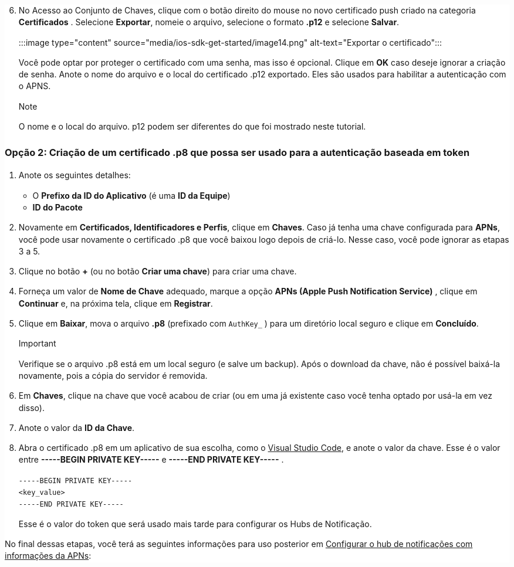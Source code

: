 6. No Acesso ao Conjunto de Chaves, clique com o botão direito do mouse no novo certificado push criado na categoria **Certificados** . Selecione **Exportar**, nomeie o arquivo, selecione o formato **.p12** e selecione **Salvar**.

   :::image type="content" source="media/ios-sdk-get-started/image14.png" alt-text="Exportar o certificado":::

   Você pode optar por proteger o certificado com uma senha, mas isso é opcional. Clique em **OK** caso deseje ignorar a criação de senha. Anote o nome do arquivo e o local do certificado .p12 exportado. Eles são usados para habilitar a autenticação com o APNS.

   > [!NOTE]
   > O nome e o local do arquivo. p12 podem ser diferentes do que foi mostrado neste tutorial.

### <a name="option-2-create-a-p8-certificate-that-can-be-used-for-token-based-authentication"></a>Opção 2: Criação de um certificado .p8 que possa ser usado para a autenticação baseada em token

1. Anote os seguintes detalhes:

   - O **Prefixo da ID do Aplicativo** (é uma **ID da Equipe**)
   - **ID do Pacote**

2. Novamente em **Certificados, Identificadores e Perfis**, clique em **Chaves**. Caso já tenha uma chave configurada para **APNs**, você pode usar novamente o certificado .p8 que você baixou logo depois de criá-lo. Nesse caso, você pode ignorar as etapas 3 a 5.

3. Clique no botão **+** (ou no botão **Criar uma chave**) para criar uma chave.

4. Forneça um valor de **Nome de Chave** adequado, marque a opção **APNs (Apple Push Notification Service)** , clique em **Continuar** e, na próxima tela, clique em **Registrar**.

5. Clique em **Baixar**, mova o arquivo **.p8** (prefixado com `AuthKey_` ) para um diretório local seguro e clique em **Concluído**.

   > [!IMPORTANT]
   > Verifique se o arquivo .p8 está em um local seguro (e salve um backup). Após o download da chave, não é possível baixá-la novamente, pois a cópia do servidor é removida.

6. Em **Chaves**, clique na chave que você acabou de criar (ou em uma já existente caso você tenha optado por usá-la em vez disso).

7. Anote o valor da **ID da Chave**.

8. Abra o certificado .p8 em um aplicativo de sua escolha, como o [Visual Studio Code](https://code.visualstudio.com/), e anote o valor da chave. Esse é o valor entre **-----BEGIN PRIVATE KEY-----** e **-----END PRIVATE KEY-----** .

   ```p8
   -----BEGIN PRIVATE KEY-----
   <key_value>
   -----END PRIVATE KEY-----
   ```

   Esse é o valor do token que será usado mais tarde para configurar os Hubs de Notificação.

No final dessas etapas, você terá as seguintes informações para uso posterior em [Configurar o hub de notificações com informações da APNs](#configure-the-notification-hub-with-apns-information):
